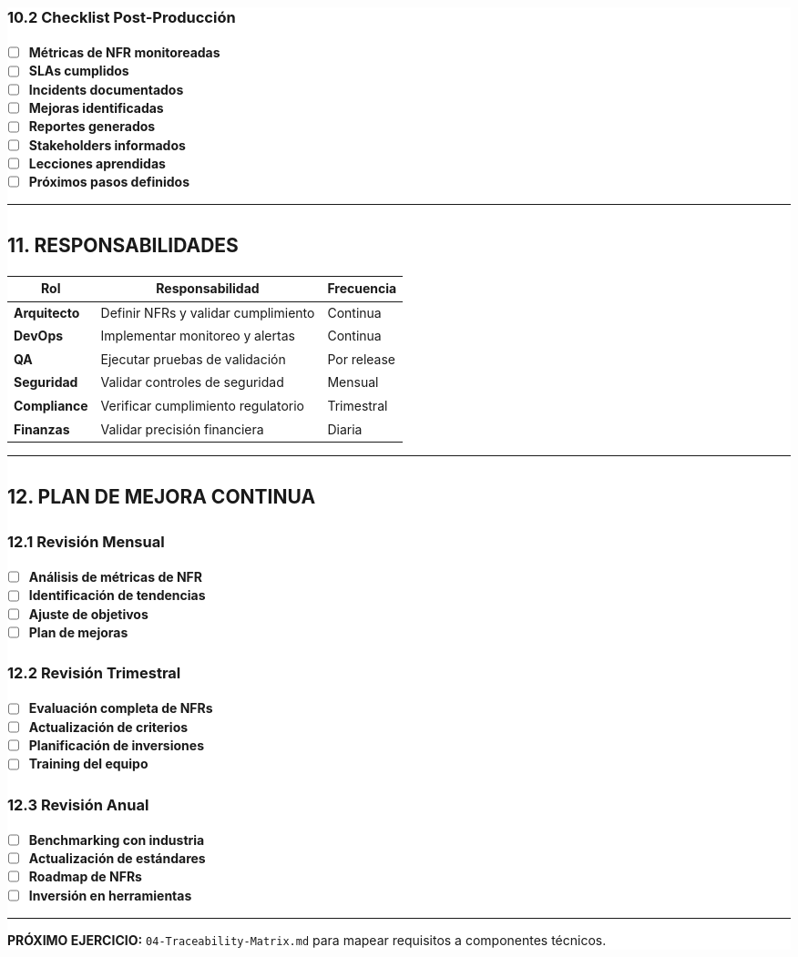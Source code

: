### 10.2 Checklist Post-Producción
- [ ] **Métricas de NFR monitoreadas**
- [ ] **SLAs cumplidos**
- [ ] **Incidents documentados**
- [ ] **Mejoras identificadas**
- [ ] **Reportes generados**
- [ ] **Stakeholders informados**
- [ ] **Lecciones aprendidas**
- [ ] **Próximos pasos definidos**

---

## 11. RESPONSABILIDADES

| Rol | Responsabilidad | Frecuencia |
|-----|----------------|------------|
| **Arquitecto** | Definir NFRs y validar cumplimiento | Continua |
| **DevOps** | Implementar monitoreo y alertas | Continua |
| **QA** | Ejecutar pruebas de validación | Por release |
| **Seguridad** | Validar controles de seguridad | Mensual |
| **Compliance** | Verificar cumplimiento regulatorio | Trimestral |
| **Finanzas** | Validar precisión financiera | Diaria |

---

## 12. PLAN DE MEJORA CONTINUA

### 12.1 Revisión Mensual
- [ ] **Análisis de métricas de NFR**
- [ ] **Identificación de tendencias**
- [ ] **Ajuste de objetivos**
- [ ] **Plan de mejoras**

### 12.2 Revisión Trimestral
- [ ] **Evaluación completa de NFRs**
- [ ] **Actualización de criterios**
- [ ] **Planificación de inversiones**
- [ ] **Training del equipo**

### 12.3 Revisión Anual
- [ ] **Benchmarking con industria**
- [ ] **Actualización de estándares**
- [ ] **Roadmap de NFRs**
- [ ] **Inversión en herramientas**

---

**PRÓXIMO EJERCICIO:** `04-Traceability-Matrix.md` para mapear requisitos a componentes técnicos.